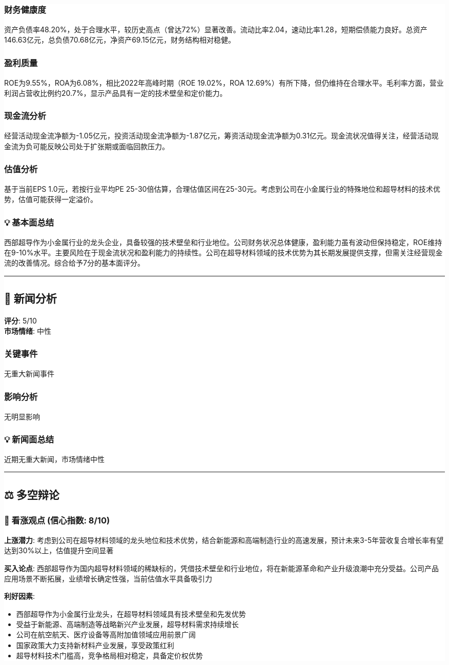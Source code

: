 ### 财务健康度
资产负债率48.20%，处于合理水平，较历史高点（曾达72%）显著改善。流动比率2.04，速动比率1.28，短期偿债能力良好。总资产146.63亿元，总负债70.68亿元，净资产69.15亿元，财务结构相对稳健。

### 盈利质量
ROE为9.55%，ROA为6.08%，相比2022年高峰时期（ROE 19.02%，ROA 12.69%）有所下降，但仍维持在合理水平。毛利率方面，营业利润占营收比例约20.7%，显示产品具有一定的技术壁垒和定价能力。

### 现金流分析
经营活动现金流净额为-1.05亿元，投资活动现金流净额为-1.87亿元，筹资活动现金流净额为0.31亿元。现金流状况值得关注，经营活动现金流为负可能反映公司处于扩张期或面临回款压力。

### 估值分析
基于当前EPS 1.0元，若按行业平均PE 25-30倍估算，合理估值区间在25-30元。考虑到公司在小金属行业的特殊地位和超导材料的技术优势，估值可能获得一定溢价。

### 💡 基本面总结
西部超导作为小金属行业的龙头企业，具备较强的技术壁垒和行业地位。公司财务状况总体健康，盈利能力虽有波动但保持稳定，ROE维持在9-10%水平。主要风险在于现金流状况和盈利能力的持续性。公司在超导材料领域的技术优势为其长期发展提供支撑，但需关注经营现金流的改善情况。综合给予7分的基本面评分。

---

## 📰 新闻分析

**评分**: 5/10  
**市场情绪**: 中性

### 关键事件
无重大新闻事件

### 影响分析
无明显影响

### 💡 新闻面总结
近期无重大新闻，市场情绪中性

---

## ⚖️ 多空辩论

### 🐂 看涨观点 (信心指数: 8/10)

**上涨潜力**: 考虑到公司在超导材料领域的龙头地位和技术优势，结合新能源和高端制造行业的高速发展，预计未来3-5年营收复合增长率有望达到30%以上，估值提升空间显著

**买入论点**: 西部超导作为国内超导材料领域的稀缺标的，凭借技术壁垒和行业地位，将在新能源革命和产业升级浪潮中充分受益。公司产品应用场景不断拓展，业绩增长确定性强，当前估值水平具备吸引力

**利好因素**:
- 西部超导作为小金属行业龙头，在超导材料领域具有技术壁垒和先发优势
- 受益于新能源、高端制造等战略新兴产业发展，超导材料需求持续增长
- 公司在航空航天、医疗设备等高附加值领域应用前景广阔
- 国家政策大力支持新材料产业发展，享受政策红利
- 超导材料技术门槛高，竞争格局相对稳定，具备定价权优势
